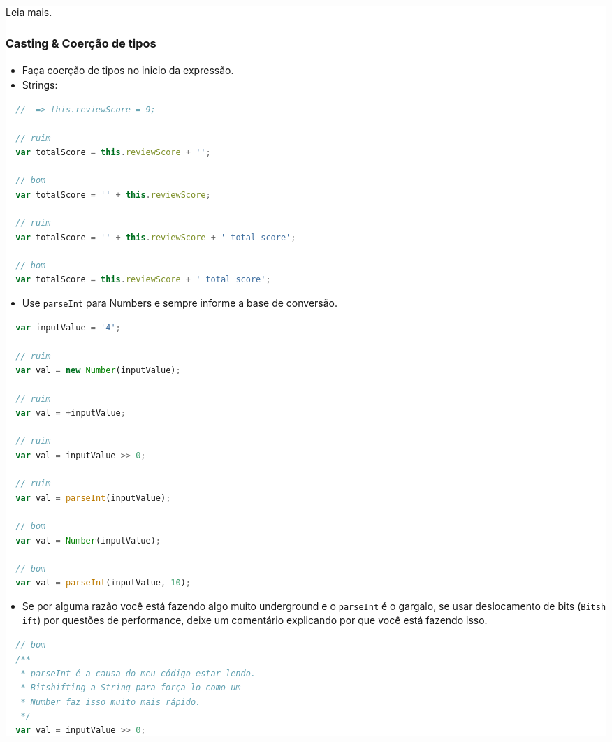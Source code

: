   [Leia mais](http://stackoverflow.com/a/7365214/1712802).

### <a name='type-casting--coercion'>Casting & Coerção de tipos</a>

 - Faça coerção de tipos no inicio da expressão.
 - Strings:

  ```javascript
    //  => this.reviewScore = 9;

    // ruim
    var totalScore = this.reviewScore + '';

    // bom
    var totalScore = '' + this.reviewScore;

    // ruim
    var totalScore = '' + this.reviewScore + ' total score';

    // bom
    var totalScore = this.reviewScore + ' total score';
  ```

 - Use `parseInt` para Numbers e sempre informe a base de conversão.
 
  ```javascript
    var inputValue = '4';

    // ruim
    var val = new Number(inputValue);

    // ruim
    var val = +inputValue;

    // ruim
    var val = inputValue >> 0;

    // ruim
    var val = parseInt(inputValue);

    // bom
    var val = Number(inputValue);

    // bom
    var val = parseInt(inputValue, 10);
  ```
 - Se por alguma razão você está fazendo algo muito underground e o `parseInt` é o gargalo, se usar deslocamento de bits (`Bitshift`) por [questões de performance](http://jsperf.com/coercion-vs-casting/3), deixe um comentário explicando por que você está fazendo isso.

  ```javascript
    // bom
    /**
     * parseInt é a causa do meu código estar lendo.
     * Bitshifting a String para força-lo como um
     * Number faz isso muito mais rápido.
     */
    var val = inputValue >> 0;
  ```
